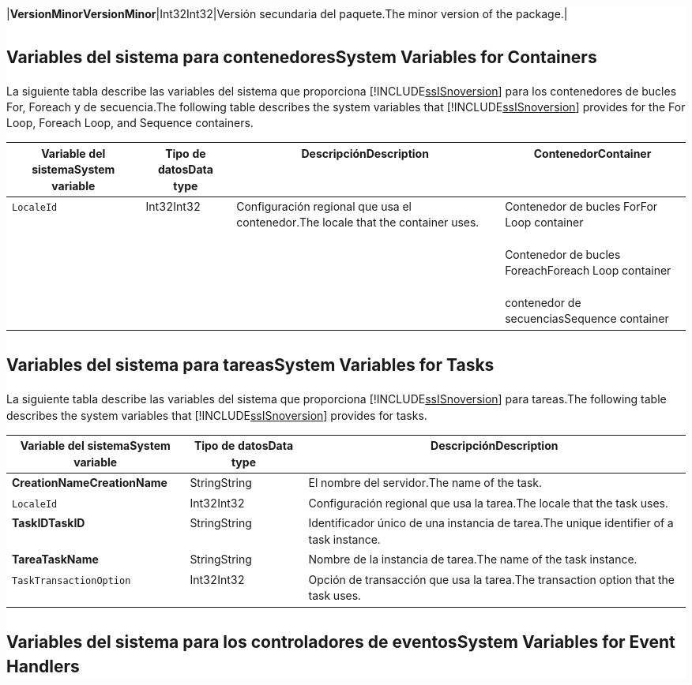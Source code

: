 |<span data-ttu-id="4292c-174">**VersionMinor**</span><span class="sxs-lookup"><span data-stu-id="4292c-174">**VersionMinor**</span></span>|<span data-ttu-id="4292c-175">Int32</span><span class="sxs-lookup"><span data-stu-id="4292c-175">Int32</span></span>|<span data-ttu-id="4292c-176">Versión secundaria del paquete.</span><span class="sxs-lookup"><span data-stu-id="4292c-176">The minor version of the package.</span></span>|  
  
## <a name="system-variables-for-containers"></a><span data-ttu-id="4292c-177">Variables del sistema para contenedores</span><span class="sxs-lookup"><span data-stu-id="4292c-177">System Variables for Containers</span></span>  
 <span data-ttu-id="4292c-178">La siguiente tabla describe las variables del sistema que proporciona [!INCLUDE[ssISnoversion](../includes/ssisnoversion-md.md)] para los contenedores de bucles For, Foreach y de secuencia.</span><span class="sxs-lookup"><span data-stu-id="4292c-178">The following table describes the system variables that [!INCLUDE[ssISnoversion](../includes/ssisnoversion-md.md)] provides for the For Loop, Foreach Loop, and Sequence containers.</span></span>  
  
|<span data-ttu-id="4292c-179">Variable del sistema</span><span class="sxs-lookup"><span data-stu-id="4292c-179">System variable</span></span>|<span data-ttu-id="4292c-180">Tipo de datos</span><span class="sxs-lookup"><span data-stu-id="4292c-180">Data type</span></span>|<span data-ttu-id="4292c-181">Descripción</span><span class="sxs-lookup"><span data-stu-id="4292c-181">Description</span></span>|<span data-ttu-id="4292c-182">Contenedor</span><span class="sxs-lookup"><span data-stu-id="4292c-182">Container</span></span>|  
|---------------------|---------------|-----------------|---------------|  
|`LocaleId`|<span data-ttu-id="4292c-183">Int32</span><span class="sxs-lookup"><span data-stu-id="4292c-183">Int32</span></span>|<span data-ttu-id="4292c-184">Configuración regional que usa el contenedor.</span><span class="sxs-lookup"><span data-stu-id="4292c-184">The locale that the container uses.</span></span>|<span data-ttu-id="4292c-185">Contenedor de bucles For</span><span class="sxs-lookup"><span data-stu-id="4292c-185">For Loop container</span></span><br /><br /> <span data-ttu-id="4292c-186">Contenedor de bucles Foreach</span><span class="sxs-lookup"><span data-stu-id="4292c-186">Foreach Loop container</span></span><br /><br /> <span data-ttu-id="4292c-187">contenedor de secuencias</span><span class="sxs-lookup"><span data-stu-id="4292c-187">Sequence container</span></span>|  
  
## <a name="system-variables-for-tasks"></a><span data-ttu-id="4292c-188">Variables del sistema para tareas</span><span class="sxs-lookup"><span data-stu-id="4292c-188">System Variables for Tasks</span></span>  
 <span data-ttu-id="4292c-189">La siguiente tabla describe las variables del sistema que proporciona [!INCLUDE[ssISnoversion](../includes/ssisnoversion-md.md)] para tareas.</span><span class="sxs-lookup"><span data-stu-id="4292c-189">The following table describes the system variables that [!INCLUDE[ssISnoversion](../includes/ssisnoversion-md.md)] provides for tasks.</span></span>  
  
|<span data-ttu-id="4292c-190">Variable del sistema</span><span class="sxs-lookup"><span data-stu-id="4292c-190">System variable</span></span>|<span data-ttu-id="4292c-191">Tipo de datos</span><span class="sxs-lookup"><span data-stu-id="4292c-191">Data type</span></span>|<span data-ttu-id="4292c-192">Descripción</span><span class="sxs-lookup"><span data-stu-id="4292c-192">Description</span></span>|  
|---------------------|---------------|-----------------|  
|<span data-ttu-id="4292c-193">**CreationName**</span><span class="sxs-lookup"><span data-stu-id="4292c-193">**CreationName**</span></span>|<span data-ttu-id="4292c-194">String</span><span class="sxs-lookup"><span data-stu-id="4292c-194">String</span></span>|<span data-ttu-id="4292c-195">El nombre del servidor.</span><span class="sxs-lookup"><span data-stu-id="4292c-195">The name of the task.</span></span>|  
|`LocaleId`|<span data-ttu-id="4292c-196">Int32</span><span class="sxs-lookup"><span data-stu-id="4292c-196">Int32</span></span>|<span data-ttu-id="4292c-197">Configuración regional que usa la tarea.</span><span class="sxs-lookup"><span data-stu-id="4292c-197">The locale that the task uses.</span></span>|  
|<span data-ttu-id="4292c-198">**TaskID**</span><span class="sxs-lookup"><span data-stu-id="4292c-198">**TaskID**</span></span>|<span data-ttu-id="4292c-199">String</span><span class="sxs-lookup"><span data-stu-id="4292c-199">String</span></span>|<span data-ttu-id="4292c-200">Identificador único de una instancia de tarea.</span><span class="sxs-lookup"><span data-stu-id="4292c-200">The unique identifier of a task instance.</span></span>|  
|<span data-ttu-id="4292c-201">**Tarea**</span><span class="sxs-lookup"><span data-stu-id="4292c-201">**TaskName**</span></span>|<span data-ttu-id="4292c-202">String</span><span class="sxs-lookup"><span data-stu-id="4292c-202">String</span></span>|<span data-ttu-id="4292c-203">Nombre de la instancia de tarea.</span><span class="sxs-lookup"><span data-stu-id="4292c-203">The name of the task instance.</span></span>|  
|`TaskTransactionOption`|<span data-ttu-id="4292c-204">Int32</span><span class="sxs-lookup"><span data-stu-id="4292c-204">Int32</span></span>|<span data-ttu-id="4292c-205">Opción de transacción que usa la tarea.</span><span class="sxs-lookup"><span data-stu-id="4292c-205">The transaction option that the task uses.</span></span>|  
  
## <a name="system-variables-for-event-handlers"></a><span data-ttu-id="4292c-206">Variables del sistema para los controladores de eventos</span><span class="sxs-lookup"><span data-stu-id="4292c-206">System Variables for Event Handlers</span></span>  